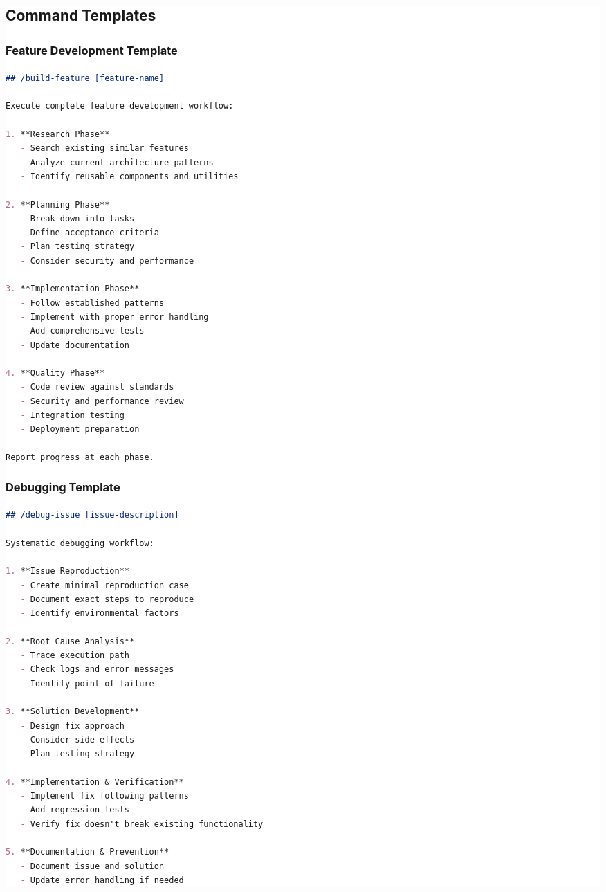 ## Command Templates

### Feature Development Template
```markdown
## /build-feature [feature-name]

Execute complete feature development workflow:

1. **Research Phase**
   - Search existing similar features
   - Analyze current architecture patterns
   - Identify reusable components and utilities

2. **Planning Phase**  
   - Break down into tasks
   - Define acceptance criteria
   - Plan testing strategy
   - Consider security and performance

3. **Implementation Phase**
   - Follow established patterns
   - Implement with proper error handling
   - Add comprehensive tests
   - Update documentation

4. **Quality Phase**
   - Code review against standards
   - Security and performance review
   - Integration testing
   - Deployment preparation

Report progress at each phase.
```

### Debugging Template
```markdown
## /debug-issue [issue-description]

Systematic debugging workflow:

1. **Issue Reproduction**
   - Create minimal reproduction case
   - Document exact steps to reproduce
   - Identify environmental factors

2. **Root Cause Analysis**
   - Trace execution path
   - Check logs and error messages
   - Identify point of failure

3. **Solution Development**
   - Design fix approach
   - Consider side effects
   - Plan testing strategy

4. **Implementation & Verification**
   - Implement fix following patterns
   - Add regression tests
   - Verify fix doesn't break existing functionality

5. **Documentation & Prevention**
   - Document issue and solution
   - Update error handling if needed
```